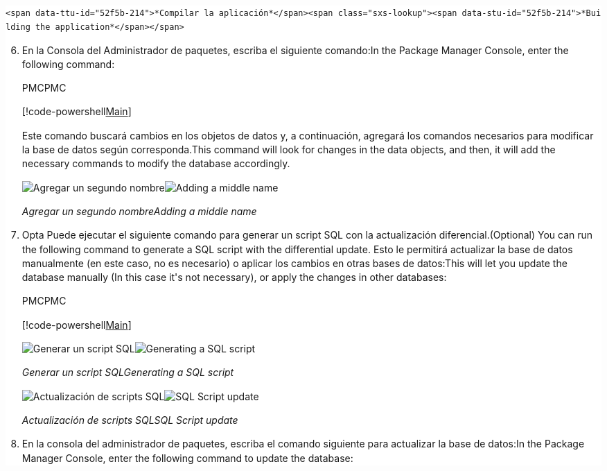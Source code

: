     <span data-ttu-id="52f5b-214">*Compilar la aplicación*</span><span class="sxs-lookup"><span data-stu-id="52f5b-214">*Building the application*</span></span>
6. <span data-ttu-id="52f5b-215">En la Consola del Administrador de paquetes, escriba el siguiente comando:</span><span class="sxs-lookup"><span data-stu-id="52f5b-215">In the Package Manager Console, enter the following command:</span></span>

    <span data-ttu-id="52f5b-216">PMC</span><span class="sxs-lookup"><span data-stu-id="52f5b-216">PMC</span></span>

    [!code-powershell[Main](aspnet-mvc-4-entity-framework-scaffolding-and-migrations/samples/sample5.ps1)]

    <span data-ttu-id="52f5b-217">Este comando buscará cambios en los objetos de datos y, a continuación, agregará los comandos necesarios para modificar la base de datos según corresponda.</span><span class="sxs-lookup"><span data-stu-id="52f5b-217">This command will look for changes in the data objects, and then, it will add the necessary commands to modify the database accordingly.</span></span>

    <span data-ttu-id="52f5b-218">![Agregar un segundo nombre](aspnet-mvc-4-entity-framework-scaffolding-and-migrations/_static/image14.png "Agregar un segundo nombre")</span><span class="sxs-lookup"><span data-stu-id="52f5b-218">![Adding a middle name](aspnet-mvc-4-entity-framework-scaffolding-and-migrations/_static/image14.png "Adding a middle name")</span></span>

    <span data-ttu-id="52f5b-219">*Agregar un segundo nombre*</span><span class="sxs-lookup"><span data-stu-id="52f5b-219">*Adding a middle name*</span></span>
7. <span data-ttu-id="52f5b-220">Opta Puede ejecutar el siguiente comando para generar un script SQL con la actualización diferencial.</span><span class="sxs-lookup"><span data-stu-id="52f5b-220">(Optional) You can run the following command to generate a SQL script with the differential update.</span></span> <span data-ttu-id="52f5b-221">Esto le permitirá actualizar la base de datos manualmente (en este caso, no es necesario) o aplicar los cambios en otras bases de datos:</span><span class="sxs-lookup"><span data-stu-id="52f5b-221">This will let you update the database manually (In this case it's not necessary), or apply the changes in other databases:</span></span>

    <span data-ttu-id="52f5b-222">PMC</span><span class="sxs-lookup"><span data-stu-id="52f5b-222">PMC</span></span>

    [!code-powershell[Main](aspnet-mvc-4-entity-framework-scaffolding-and-migrations/samples/sample6.ps1)]

    <span data-ttu-id="52f5b-223">![Generar un script SQL](aspnet-mvc-4-entity-framework-scaffolding-and-migrations/_static/image15.png "Generación de un script SQL")</span><span class="sxs-lookup"><span data-stu-id="52f5b-223">![Generating a SQL script](aspnet-mvc-4-entity-framework-scaffolding-and-migrations/_static/image15.png "Generating a SQL script")</span></span>

    <span data-ttu-id="52f5b-224">*Generar un script SQL*</span><span class="sxs-lookup"><span data-stu-id="52f5b-224">*Generating a SQL script*</span></span>

    <span data-ttu-id="52f5b-225">![Actualización de scripts SQL](aspnet-mvc-4-entity-framework-scaffolding-and-migrations/_static/image16.png "Actualización de scripts SQL")</span><span class="sxs-lookup"><span data-stu-id="52f5b-225">![SQL Script update](aspnet-mvc-4-entity-framework-scaffolding-and-migrations/_static/image16.png "SQL Script update")</span></span>

    <span data-ttu-id="52f5b-226">*Actualización de scripts SQL*</span><span class="sxs-lookup"><span data-stu-id="52f5b-226">*SQL Script update*</span></span>
8. <span data-ttu-id="52f5b-227">En la consola del administrador de paquetes, escriba el comando siguiente para actualizar la base de datos:</span><span class="sxs-lookup"><span data-stu-id="52f5b-227">In the Package Manager Console, enter the following command to update the database:</span></span>

